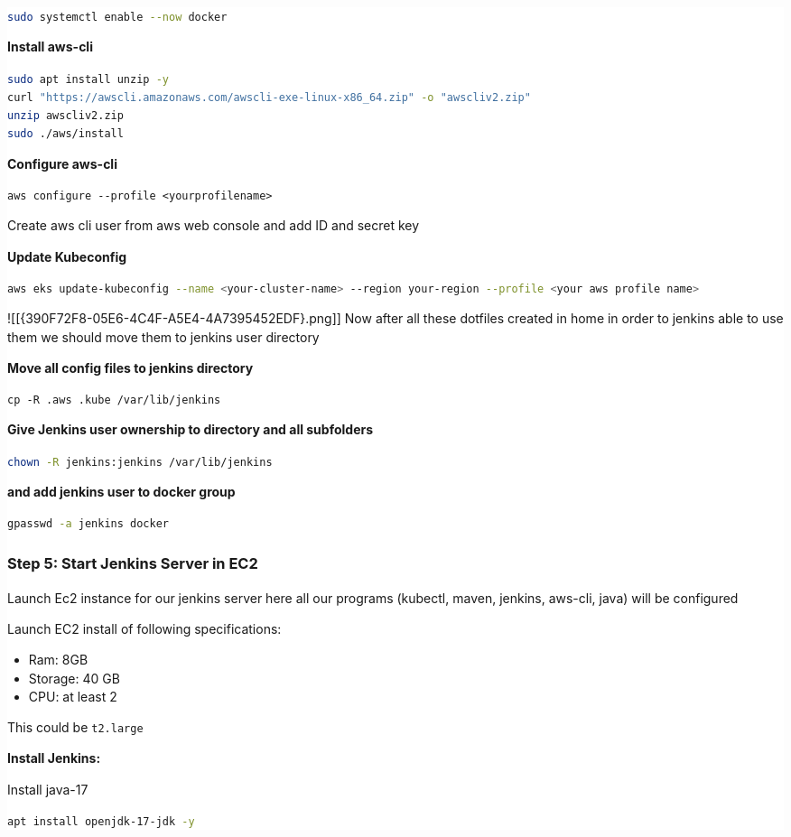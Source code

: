 ```sh
sudo systemctl enable --now docker
```

**Install aws-cli**
```sh
sudo apt install unzip -y
curl "https://awscli.amazonaws.com/awscli-exe-linux-x86_64.zip" -o "awscliv2.zip"
unzip awscliv2.zip
sudo ./aws/install
```

**Configure aws-cli**
```
aws configure --profile <yourprofilename>
```

Create aws cli user from aws web console and add ID and secret key 

**Update Kubeconfig**
```sh
aws eks update-kubeconfig --name <your-cluster-name> --region your-region --profile <your aws profile name>
```

![[{390F72F8-05E6-4C4F-A5E4-4A7395452EDF}.png]]
Now after all these dotfiles created in home in order to jenkins able to use them we should move them to jenkins user directory

**Move all config files to jenkins directory**
```
cp -R .aws .kube /var/lib/jenkins
```

**Give Jenkins user ownership to directory and all subfolders**
```sh
chown -R jenkins:jenkins /var/lib/jenkins
```

**and add jenkins user to docker group**
```sh
gpasswd -a jenkins docker
```
### Step 5: Start Jenkins Server in EC2

Launch Ec2 instance for our jenkins server here all our programs (kubectl, maven, jenkins, aws-cli, java) will be configured

Launch EC2 install of following specifications:
- Ram: 8GB 
- Storage: 40 GB
- CPU: at least 2

This could be `t2.large`

**Install Jenkins:**

Install java-17
```sh
apt install openjdk-17-jdk -y
```
